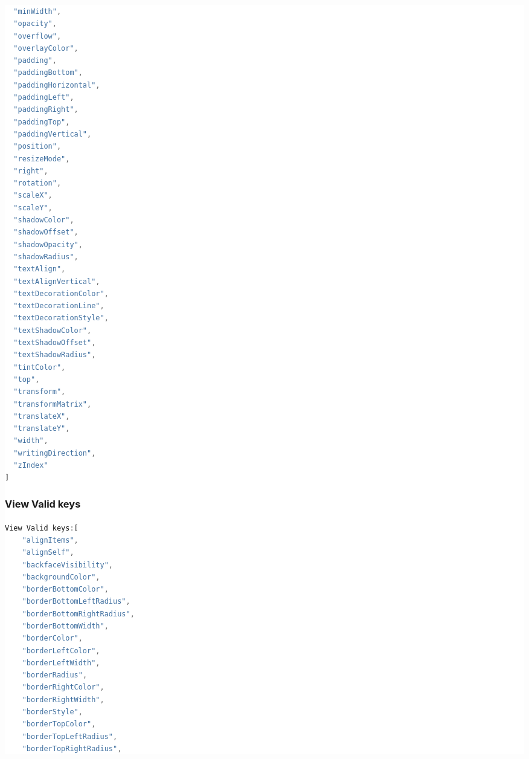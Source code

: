 ```js
  "minWidth",
  "opacity",
  "overflow",
  "overlayColor",
  "padding",
  "paddingBottom",
  "paddingHorizontal",
  "paddingLeft",
  "paddingRight",
  "paddingTop",
  "paddingVertical",
  "position",
  "resizeMode",
  "right",
  "rotation",
  "scaleX",
  "scaleY",
  "shadowColor",
  "shadowOffset",
  "shadowOpacity",
  "shadowRadius",
  "textAlign",
  "textAlignVertical",
  "textDecorationColor",
  "textDecorationLine",
  "textDecorationStyle",
  "textShadowColor",
  "textShadowOffset",
  "textShadowRadius",
  "tintColor",
  "top",
  "transform",
  "transformMatrix",
  "translateX",
  "translateY",
  "width",
  "writingDirection",
  "zIndex"
]
```

### View Valid keys

```js
View Valid keys:[
	"alignItems",
	"alignSelf",
	"backfaceVisibility",
	"backgroundColor",
	"borderBottomColor",
	"borderBottomLeftRadius",
	"borderBottomRightRadius",
	"borderBottomWidth",
	"borderColor",
	"borderLeftColor",
	"borderLeftWidth",
	"borderRadius",
	"borderRightColor",
	"borderRightWidth",
	"borderStyle",
	"borderTopColor",
	"borderTopLeftRadius",
	"borderTopRightRadius",
```